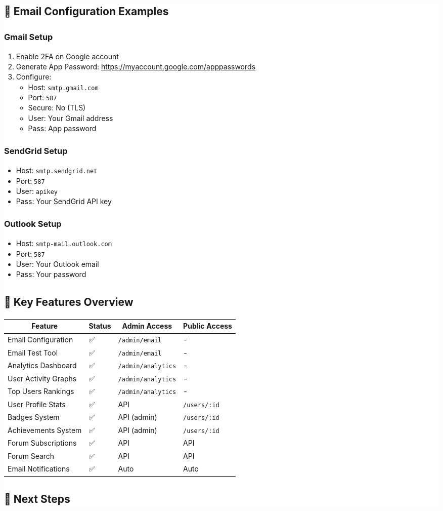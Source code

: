 ## 📧 Email Configuration Examples

### Gmail Setup
1. Enable 2FA on Google account
2. Generate App Password: https://myaccount.google.com/apppasswords
3. Configure:
   - Host: `smtp.gmail.com`
   - Port: `587`
   - Secure: No (TLS)
   - User: Your Gmail address
   - Pass: App password

### SendGrid Setup
- Host: `smtp.sendgrid.net`
- Port: `587`
- User: `apikey`
- Pass: Your SendGrid API key

### Outlook Setup
- Host: `smtp-mail.outlook.com`
- Port: `587`
- User: Your Outlook email
- Pass: Your password

## 🎯 Key Features Overview

| Feature | Status | Admin Access | Public Access |
|---------|--------|--------------|---------------|
| Email Configuration | ✅ | `/admin/email` | - |
| Email Test Tool | ✅ | `/admin/email` | - |
| Analytics Dashboard | ✅ | `/admin/analytics` | - |
| User Activity Graphs | ✅ | `/admin/analytics` | - |
| Top Users Rankings | ✅ | `/admin/analytics` | - |
| User Profile Stats | ✅ | API | `/users/:id` |
| Badges System | ✅ | API (admin) | `/users/:id` |
| Achievements System | ✅ | API (admin) | `/users/:id` |
| Forum Subscriptions | ✅ | API | API |
| Forum Search | ✅ | API | API |
| Email Notifications | ✅ | Auto | Auto |

## 📝 Next Steps
